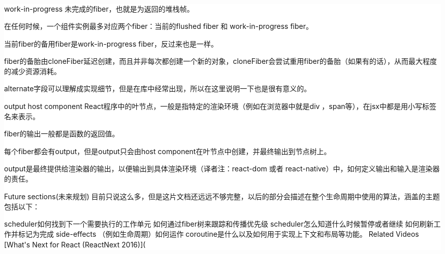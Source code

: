 work-in-progress
未完成的fiber，也就是为返回的堆栈帧。

在任何时候，一个组件实例最多对应两个fiber：当前的flushed fiber 和 work-in-progress fiber。

当前fiber的备用fiber是work-in-progress fiber，反过来也是一样。

fiber的备胎由cloneFiber延迟创建，而且并非每次都创建一个新的对象，cloneFiber会尝试重用fiber的备胎（如果有的话），从而最大程度的减少资源消耗。

alternate字段可以理解成实现细节，但是在库中经常出现，所以在这里说明一下也是很有意义的。

output
host component
React程序中的叶节点，一般是指特定的渲染环境（例如在浏览器中就是div ，span等），在jsx中都是用小写标签名来表示。

fiber的输出一般都是函数的返回值。

每个fiber都会有output，但是output只会由host component在叶节点中创建，并最终输出到节点树上。

output是最终提供给渲染器的输出，以便输出到具体渲染环境（译者注：react-dom 或者 react-native）中，如何定义输出和输入是渲染器的责任。

Future sections(未来规划)
目前只说这么多，但是这片文档还远远不够完整，以后的部分会描述在整个生命周期中使用的算法，涵盖的主题包括以下：

scheduler如何找到下一个需要执行的工作单元
如何通过fiber树来跟踪和传播优先级
scheduler怎么知道什么时候暂停或者继续
如何刷新工作并标记为完成
side-effects （例如生命周期）如何运作
coroutine是什么以及如何用于实现上下文和布局等功能。
Related Videos
[What's Next for React (ReactNext 2016)](
